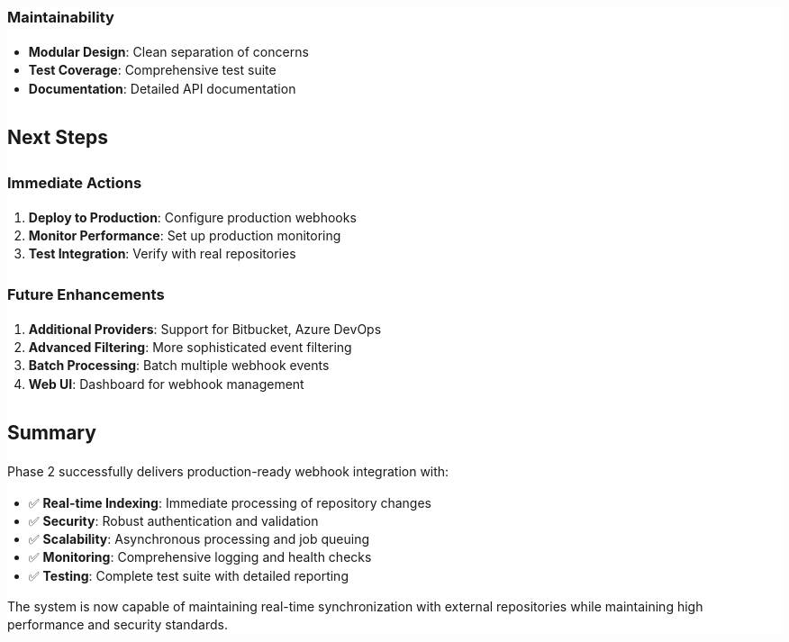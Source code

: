 ### Maintainability

- **Modular Design**: Clean separation of concerns
- **Test Coverage**: Comprehensive test suite
- **Documentation**: Detailed API documentation

## Next Steps

### Immediate Actions

1. **Deploy to Production**: Configure production webhooks
2. **Monitor Performance**: Set up production monitoring
3. **Test Integration**: Verify with real repositories

### Future Enhancements

1. **Additional Providers**: Support for Bitbucket, Azure DevOps
2. **Advanced Filtering**: More sophisticated event filtering
3. **Batch Processing**: Batch multiple webhook events
4. **Web UI**: Dashboard for webhook management

## Summary

Phase 2 successfully delivers production-ready webhook integration with:

- ✅ **Real-time Indexing**: Immediate processing of repository changes
- ✅ **Security**: Robust authentication and validation
- ✅ **Scalability**: Asynchronous processing and job queuing
- ✅ **Monitoring**: Comprehensive logging and health checks
- ✅ **Testing**: Complete test suite with detailed reporting

The system is now capable of maintaining real-time synchronization with external repositories while maintaining high performance and security standards.
